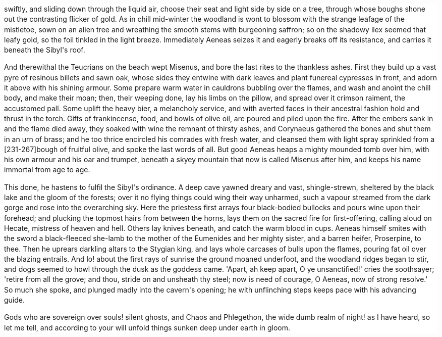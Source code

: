 swiftly, and sliding down through the liquid air, choose their seat and
light side by side on a tree, through whose boughs shone out the
contrasting flicker of gold. As in chill mid-winter the woodland is wont
to blossom with the strange leafage of the mistletoe, sown on an alien
tree and wreathing the smooth stems with burgeoning saffron; so on the
shadowy ilex seemed that leafy gold, so the foil tinkled in the light
breeze. Immediately Aeneas seizes it and eagerly breaks off its
resistance, and carries it beneath the Sibyl's roof.

And therewithal the Teucrians on the beach wept Misenus, and bore the
last rites to the thankless ashes. First they build up a vast pyre of
resinous billets and sawn oak, whose sides they entwine with dark leaves
and plant funereal cypresses in front, and adorn it above with his
shining armour. Some prepare warm water in cauldrons bubbling over the
flames, and wash and anoint the chill body, and make their moan; then,
their weeping done, lay his limbs on the pillow, and spread over it
crimson raiment, the accustomed pall. Some uplift the heavy bier, a
melancholy service, and with averted faces in their ancestral fashion
hold and thrust in the torch. Gifts of frankincense, food, and bowls of
olive oil, are poured and piled upon the fire. After the embers sank in
and the flame died away, they soaked with wine the remnant of thirsty
ashes, and Corynaeus gathered the bones and shut them in an urn of
brass; and he too thrice encircled his comrades with fresh water, and
cleansed them with light spray sprinkled from a [231-267]bough of
fruitful olive, and spoke the last words of all. But good Aeneas heaps a
mighty mounded tomb over him, with his own armour and his oar and
trumpet, beneath a skyey mountain that now is called Misenus after him,
and keeps his name immortal from age to age.

This done, he hastens to fulfil the Sibyl's ordinance. A deep cave
yawned dreary and vast, shingle-strewn, sheltered by the black lake and
the gloom of the forests; over it no flying things could wing their way
unharmed, such a vapour streamed from the dark gorge and rose into the
overarching sky. Here the priestess first arrays four black-bodied
bullocks and pours wine upon their forehead; and plucking the topmost
hairs from between the horns, lays them on the sacred fire for
first-offering, calling aloud on Hecate, mistress of heaven and hell.
Others lay knives beneath, and catch the warm blood in cups. Aeneas
himself smites with the sword a black-fleeced she-lamb to the mother of
the Eumenides and her mighty sister, and a barren heifer, Proserpine, to
thee. Then he uprears darkling altars to the Stygian king, and lays
whole carcases of bulls upon the flames, pouring fat oil over the
blazing entrails. And lo! about the first rays of sunrise the ground
moaned underfoot, and the woodland ridges began to stir, and dogs seemed
to howl through the dusk as the goddess came. 'Apart, ah keep apart, O
ye unsanctified!' cries the soothsayer; 'retire from all the grove; and
thou, stride on and unsheath thy steel; now is need of courage, O
Aeneas, now of strong resolve.' So much she spoke, and plunged madly
into the cavern's opening; he with unflinching steps keeps pace with his
advancing guide.

Gods who are sovereign over souls! silent ghosts, and Chaos and
Phlegethon, the wide dumb realm of night! as I have heard, so let me
tell, and according to your will unfold things sunken deep under earth
in gloom.
